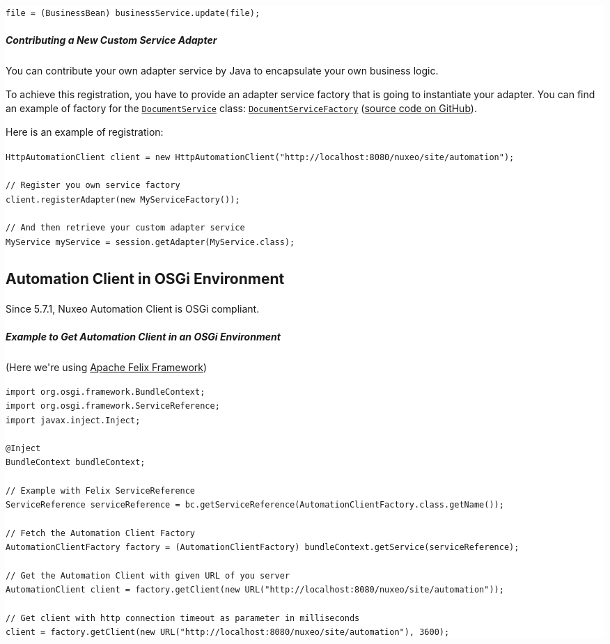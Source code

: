 ```
file = (BusinessBean) businessService.update(file);
```

##### Contributing a New Custom Service Adapter

You can contribute your own adapter service&nbsp;by Java to encapsulate your own business logic.

To achieve this registration, you have to provide an adapter service factory that is going to instantiate your adapter. You can find an example of factory for the [`DocumentService`](http://community.nuxeo.com/api/nuxeo/7.1/javadoc/org/nuxeo/ecm/automation/client/adapters/DocumentService.html) class: [`DocumentServiceFactory`](http://community.nuxeo.com/api/nuxeo/7.1/javadoc/org/nuxeo/ecm/automation/client/adapters/DocumentServiceFactory.html) ([source code on GitHub](https://github.com/nuxeo/nuxeo-features/blob/master/nuxeo-automation/nuxeo-automation-client/src/main/java/org/nuxeo/ecm/automation/client/adapters/DocumentServiceFactory.java)).

Here is an example of registration:

```
HttpAutomationClient client = new HttpAutomationClient("http://localhost:8080/nuxeo/site/automation");

// Register you own service factory
client.registerAdapter(new MyServiceFactory());

// And then retrieve your custom adapter service
MyService myService = session.getAdapter(MyService.class);
```

## Automation Client in OSGi Environment

Since 5.7.1, Nuxeo Automation Client is OSGi compliant.

##### Example to Get Automation Client in an OSGi Environment

(Here we're using [Apache Felix Framework](http://felix.apache.org/))

```
import org.osgi.framework.BundleContext;
import org.osgi.framework.ServiceReference;
import javax.inject.Inject;

@Inject
BundleContext bundleContext;

// Example with Felix ServiceReference
ServiceReference serviceReference = bc.getServiceReference(AutomationClientFactory.class.getName());

// Fetch the Automation Client Factory
AutomationClientFactory factory = (AutomationClientFactory) bundleContext.getService(serviceReference);

// Get the Automation Client with given URL of you server
AutomationClient client = factory.getClient(new URL("http://localhost:8080/nuxeo/site/automation"));

// Get client with http connection timeout as parameter in milliseconds
client = factory.getClient(new URL("http://localhost:8080/nuxeo/site/automation"), 3600);
```
